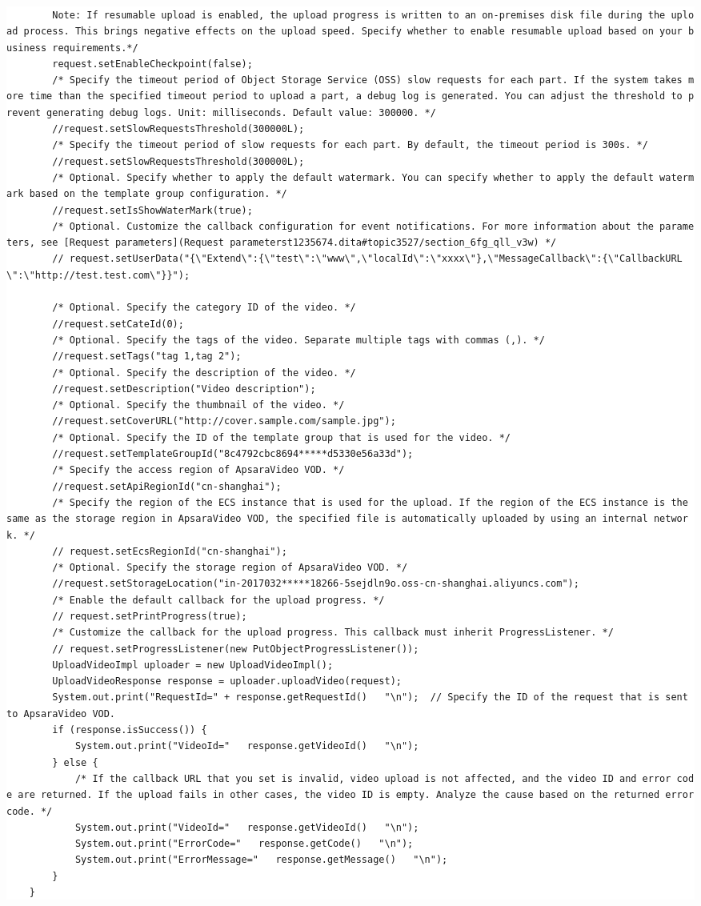             Note: If resumable upload is enabled, the upload progress is written to an on-premises disk file during the upload process. This brings negative effects on the upload speed. Specify whether to enable resumable upload based on your business requirements.*/
            request.setEnableCheckpoint(false);
            /* Specify the timeout period of Object Storage Service (OSS) slow requests for each part. If the system takes more time than the specified timeout period to upload a part, a debug log is generated. You can adjust the threshold to prevent generating debug logs. Unit: milliseconds. Default value: 300000. */
            //request.setSlowRequestsThreshold(300000L);
            /* Specify the timeout period of slow requests for each part. By default, the timeout period is 300s. */
            //request.setSlowRequestsThreshold(300000L);
            /* Optional. Specify whether to apply the default watermark. You can specify whether to apply the default watermark based on the template group configuration. */
            //request.setIsShowWaterMark(true);
            /* Optional. Customize the callback configuration for event notifications. For more information about the parameters, see [Request parameters](Request parameterst1235674.dita#topic3527/section_6fg_qll_v3w) */
            // request.setUserData("{\"Extend\":{\"test\":\"www\",\"localId\":\"xxxx\"},\"MessageCallback\":{\"CallbackURL\":\"http://test.test.com\"}}");
    
            /* Optional. Specify the category ID of the video. */
            //request.setCateId(0);
            /* Optional. Specify the tags of the video. Separate multiple tags with commas (,). */
            //request.setTags("tag 1,tag 2");
            /* Optional. Specify the description of the video. */
            //request.setDescription("Video description");
            /* Optional. Specify the thumbnail of the video. */
            //request.setCoverURL("http://cover.sample.com/sample.jpg");
            /* Optional. Specify the ID of the template group that is used for the video. */
            //request.setTemplateGroupId("8c4792cbc8694*****d5330e56a33d");
            /* Specify the access region of ApsaraVideo VOD. */
            //request.setApiRegionId("cn-shanghai");
            /* Specify the region of the ECS instance that is used for the upload. If the region of the ECS instance is the same as the storage region in ApsaraVideo VOD, the specified file is automatically uploaded by using an internal network. */
            // request.setEcsRegionId("cn-shanghai");
            /* Optional. Specify the storage region of ApsaraVideo VOD. */
            //request.setStorageLocation("in-2017032*****18266-5sejdln9o.oss-cn-shanghai.aliyuncs.com");
            /* Enable the default callback for the upload progress. */
            // request.setPrintProgress(true);
            /* Customize the callback for the upload progress. This callback must inherit ProgressListener. */
            // request.setProgressListener(new PutObjectProgressListener());
            UploadVideoImpl uploader = new UploadVideoImpl();
            UploadVideoResponse response = uploader.uploadVideo(request);
            System.out.print("RequestId=" + response.getRequestId()   "\n");  // Specify the ID of the request that is sent to ApsaraVideo VOD.
            if (response.isSuccess()) {
                System.out.print("VideoId="   response.getVideoId()   "\n");
            } else {
                /* If the callback URL that you set is invalid, video upload is not affected, and the video ID and error code are returned. If the upload fails in other cases, the video ID is empty. Analyze the cause based on the returned error code. */
                System.out.print("VideoId="   response.getVideoId()   "\n");
                System.out.print("ErrorCode="   response.getCode()   "\n");
                System.out.print("ErrorMessage="   response.getMessage()   "\n");
            }
        }
    
